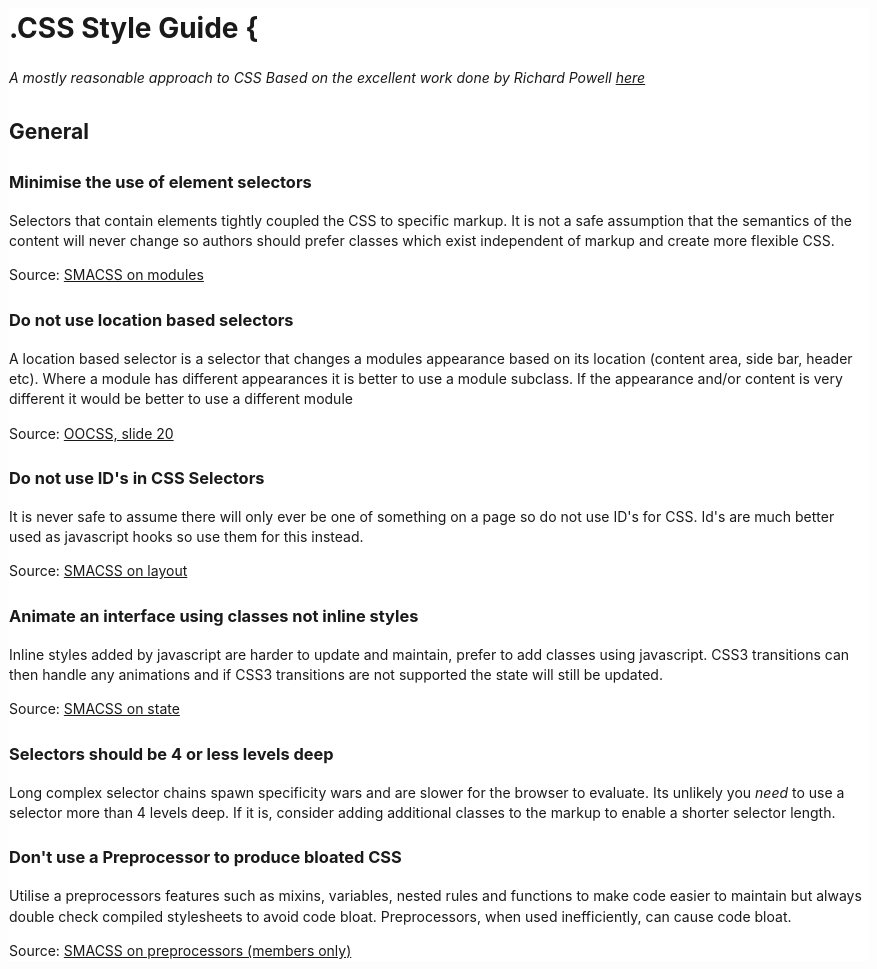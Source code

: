 .CSS Style Guide {
==================

*A mostly reasonable approach to CSS*
*Based on the excellent work done by Richard Powell [here](https://github.com/byrichardpowell/CSS-Style)*

## General

### Minimise the use of element selectors

Selectors that contain elements tightly coupled the CSS to specific markup. It is not a safe assumption that the semantics of the content will never change so authors should prefer classes which exist independent of markup and create more flexible CSS.

Source: [SMACSS on modules](http://smacss.com/book/type-module)

### Do not use location based selectors

A location based selector is a selector that changes a modules appearance based on its location (content area, side bar, header etc).  Where a module has different appearances it is better to use a module subclass.  If the appearance and/or content is very different it would be better to use a different module

Source: [OOCSS, slide 20](http://www.slideshare.net/stubbornella/object-oriented-css)

### Do not use ID's in CSS Selectors

It is never safe to assume there will only ever be one of something on a page so do not use ID's for CSS.  Id's are much better used as javascript hooks so use them for this instead.

Source: [SMACSS on layout](http://smacss.com/book/type-layout)

### Animate an interface using classes not inline styles

Inline styles added by javascript are harder to update and maintain, prefer to add classes using javascript.  CSS3 transitions can then handle any animations and if CSS3 transitions are not supported the state will still be updated.

Source: [SMACSS on state](http://smacss.com/book/type-state)

### Selectors should be 4 or less levels deep

Long complex selector chains spawn specificity wars and are slower for the browser to evaluate.  Its unlikely you _need_ to use a selector more than 4 levels deep.  If it is, consider adding additional classes to the markup to enable a shorter  selector length.

### Don't use a Preprocessor to produce bloated CSS

Utilise a preprocessors features such as mixins, variables, nested rules and functions to make code easier to maintain but always double check compiled stylesheets to avoid code bloat.  Preprocessors, when used inefficiently, can cause code bloat.

Source: [SMACSS on preprocessors (members only)](https://smacss.com/book/preprocessors)
